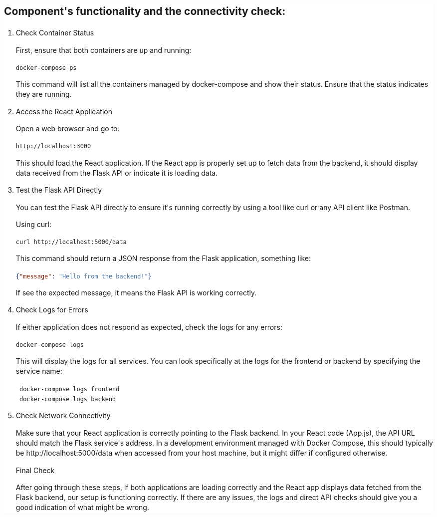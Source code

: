 ## Component's functionality and the connectivity check:
1. Check Container Status
    
    First, ensure that both containers are up and running:
    ``` bash
    docker-compose ps
    ```
    This command will list all the containers managed by docker-compose and show their status. Ensure that the status indicates they are running.

2. Access the React Application
   
   Open a web browser and go to:
   ```
   http://localhost:3000
   ```
   This should load the React application. If the React app is properly set up to fetch data from the backend, it should display data received from the Flask API or indicate it is loading data.

3. Test the Flask API Directly
   
   You can test the Flask API directly to ensure it's running correctly by using a tool like curl or any API client like Postman.

   Using curl:
   ``` bash
   curl http://localhost:5000/data
   ```
   This command should return a JSON response from the Flask application, something like:
   ``` json
   {"message": "Hello from the backend!"}
   ```
   If see the expected message, it means the Flask API is working correctly.

4. Check Logs for Errors
   
   If either application does not respond as expected, check the logs for any errors:
   ``` bash
   docker-compose logs
   ```
   This will display the logs for all services. You can look specifically at the logs for the frontend or backend by specifying the service name:
   ``` bash
    docker-compose logs frontend
    docker-compose logs backend
    ```
5. Check Network Connectivity
   
   Make sure that your React application is correctly pointing to the Flask backend. In your React code (App.js), the API URL should match the Flask service's address. In a development environment managed with Docker Compose, this should typically be http://localhost:5000/data when accessed from your host machine, but it might differ if configured otherwise.

    Final Check

    After going through these steps, if both applications are loading correctly and the React app displays data fetched from the Flask backend, our setup is functioning correctly. If there are any issues, the logs and direct API checks should give you a good indication of what might be wrong.






